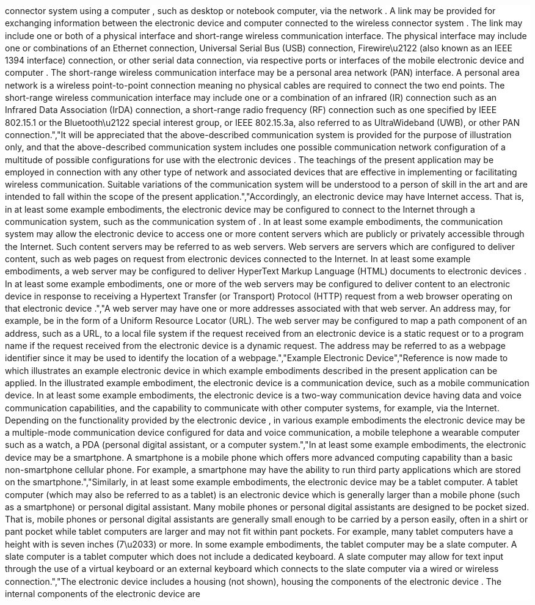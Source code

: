 connector system  using a computer , such as desktop or notebook computer, via the network . A link  may be provided for exchanging information between the electronic device  and computer  connected to the wireless connector system . The link  may include one or both of a physical interface and short-range wireless communication interface. The physical interface may include one or combinations of an Ethernet connection, Universal Serial Bus (USB) connection, Firewire\u2122 (also known as an IEEE 1394 interface) connection, or other serial data connection, via respective ports or interfaces of the mobile electronic device  and computer . The short-range wireless communication interface may be a personal area network (PAN) interface. A personal area network is a wireless point-to-point connection meaning no physical cables are required to connect the two end points. The short-range wireless communication interface may include one or a combination of an infrared (IR) connection such as an Infrared Data Association (IrDA) connection, a short-range radio frequency (RF) connection such as one specified by IEEE 802.15.1 or the Bluetooth\u2122 special interest group, or IEEE 802.15.3a, also referred to as UltraWideband (UWB), or other PAN connection.","It will be appreciated that the above-described communication system is provided for the purpose of illustration only, and that the above-described communication system includes one possible communication network configuration of a multitude of possible configurations for use with the electronic devices . The teachings of the present application may be employed in connection with any other type of network and associated devices that are effective in implementing or facilitating wireless communication. Suitable variations of the communication system will be understood to a person of skill in the art and are intended to fall within the scope of the present application.","Accordingly, an electronic device  may have Internet access. That is, in at least some example embodiments, the electronic device  may be configured to connect to the Internet through a communication system, such as the communication system  of . In at least some example embodiments, the communication system  may allow the electronic device  to access one or more content servers  which are publicly or privately accessible through the Internet. Such content servers  may be referred to as web servers. Web servers are servers which are configured to deliver content, such as web pages on request from electronic devices  connected to the Internet. In at least some example embodiments, a web server may be configured to deliver HyperText Markup Language (HTML) documents to electronic devices . In at least some example embodiments, one or more of the web servers may be configured to deliver content to an electronic device  in response to receiving a Hypertext Transfer (or Transport) Protocol (HTTP) request from a web browser operating on that electronic device .","A web server may have one or more addresses associated with that web server. An address may, for example, be in the form of a Uniform Resource Locator (URL). The web server may be configured to map a path component of an address, such as a URL, to a local file system if the request received from an electronic device  is a static request or to a program name if the request received from the electronic device  is a dynamic request. The address may be referred to as a webpage identifier since it may be used to identify the location of a webpage.","Example Electronic Device","Reference is now made to  which illustrates an example electronic device  in which example embodiments described in the present application can be applied. In the illustrated example embodiment, the electronic device  is a communication device, such as a mobile communication device. In at least some example embodiments, the electronic device  is a two-way communication device having data and voice communication capabilities, and the capability to communicate with other computer systems, for example, via the Internet. Depending on the functionality provided by the electronic device , in various example embodiments the electronic device  may be a multiple-mode communication device configured for data and voice communication, a mobile telephone a wearable computer such as a watch, a PDA (personal digital assistant, or a computer system.","In at least some example embodiments, the electronic device  may be a smartphone. A smartphone is a mobile phone which offers more advanced computing capability than a basic non-smartphone cellular phone. For example, a smartphone may have the ability to run third party applications which are stored on the smartphone.","Similarly, in at least some example embodiments, the electronic device  may be a tablet computer. A tablet computer (which may also be referred to as a tablet) is an electronic device  which is generally larger than a mobile phone (such as a smartphone) or personal digital assistant. Many mobile phones or personal digital assistants are designed to be pocket sized. That is, mobile phones or personal digital assistants are generally small enough to be carried by a person easily, often in a shirt or pant pocket while tablet computers are larger and may not fit within pant pockets. For example, many tablet computers have a height with is seven inches (7\u2033) or more. In some example embodiments, the tablet computer may be a slate computer. A slate computer is a tablet computer which does not include a dedicated keyboard. A slate computer may allow for text input through the use of a virtual keyboard or an external keyboard which connects to the slate computer via a wired or wireless connection.","The electronic device  includes a housing (not shown), housing the components of the electronic device . The internal components of the electronic device  are